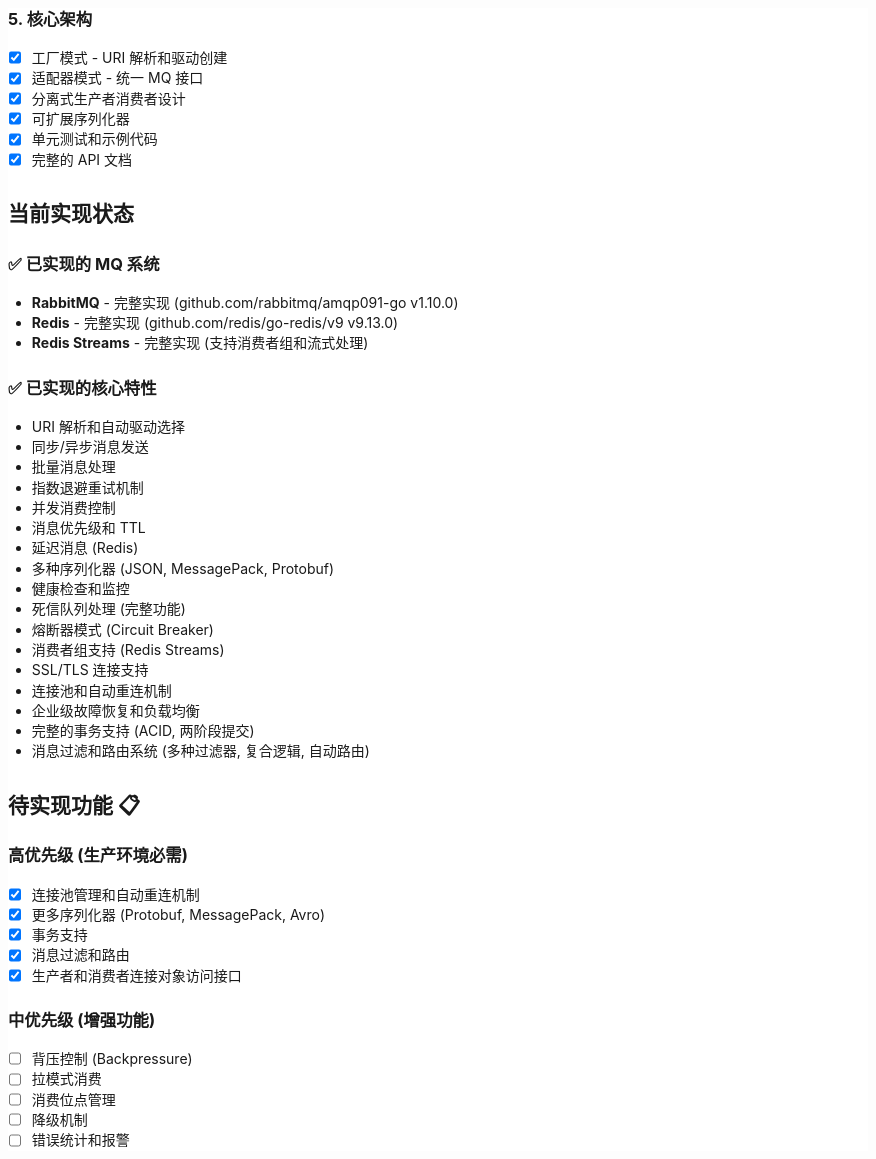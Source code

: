 ### 5. 核心架构
- [x] 工厂模式 - URI 解析和驱动创建
- [x] 适配器模式 - 统一 MQ 接口
- [x] 分离式生产者消费者设计
- [x] 可扩展序列化器
- [x] 单元测试和示例代码
- [x] 完整的 API 文档

## 当前实现状态

### ✅ 已实现的 MQ 系统
- **RabbitMQ** - 完整实现 (github.com/rabbitmq/amqp091-go v1.10.0)
- **Redis** - 完整实现 (github.com/redis/go-redis/v9 v9.13.0)
- **Redis Streams** - 完整实现 (支持消费者组和流式处理)

### ✅ 已实现的核心特性
- URI 解析和自动驱动选择
- 同步/异步消息发送
- 批量消息处理
- 指数退避重试机制
- 并发消费控制
- 消息优先级和 TTL
- 延迟消息 (Redis)
- 多种序列化器 (JSON, MessagePack, Protobuf)
- 健康检查和监控
- 死信队列处理 (完整功能)
- 熔断器模式 (Circuit Breaker)
- 消费者组支持 (Redis Streams)
- SSL/TLS 连接支持
- 连接池和自动重连机制
- 企业级故障恢复和负载均衡
- 完整的事务支持 (ACID, 两阶段提交)
- 消息过滤和路由系统 (多种过滤器, 复合逻辑, 自动路由)

## 待实现功能 📋

### 高优先级 (生产环境必需)
- [x] 连接池管理和自动重连机制
- [x] 更多序列化器 (Protobuf, MessagePack, Avro)
- [x] 事务支持
- [x] 消息过滤和路由
- [x] 生产者和消费者连接对象访问接口

### 中优先级 (增强功能)
- [ ] 背压控制 (Backpressure)
- [ ] 拉模式消费
- [ ] 消费位点管理
- [ ] 降级机制
- [ ] 错误统计和报警
